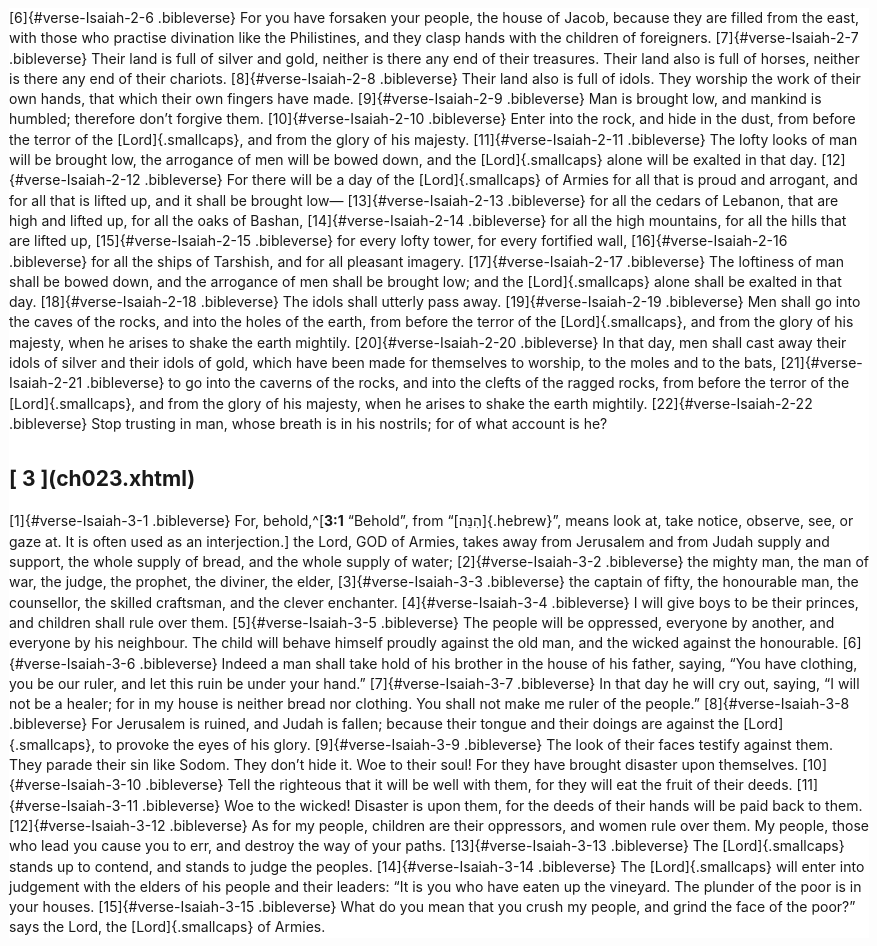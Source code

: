 [6]{#verse-Isaiah-2-6 .bibleverse} For you have forsaken your people, the house of Jacob, because they are filled from the east, with those who practise divination like the Philistines, and they clasp hands with the children of foreigners. [7]{#verse-Isaiah-2-7 .bibleverse} Their land is full of silver and gold, neither is there any end of their treasures. Their land also is full of horses, neither is there any end of their chariots. [8]{#verse-Isaiah-2-8 .bibleverse} Their land also is full of idols. They worship the work of their own hands, that which their own fingers have made. [9]{#verse-Isaiah-2-9 .bibleverse} Man is brought low, and mankind is humbled; therefore don’t forgive them. [10]{#verse-Isaiah-2-10 .bibleverse} Enter into the rock, and hide in the dust, from before the terror of the [Lord]{.smallcaps}, and from the glory of his majesty. [11]{#verse-Isaiah-2-11 .bibleverse} The lofty looks of man will be brought low, the arrogance of men will be bowed down, and the [Lord]{.smallcaps} alone will be exalted in that day.
[12]{#verse-Isaiah-2-12 .bibleverse} For there will be a day of the [Lord]{.smallcaps} of Armies for all that is proud and arrogant, and for all that is lifted up, and it shall be brought low— [13]{#verse-Isaiah-2-13 .bibleverse} for all the cedars of Lebanon, that are high and lifted up, for all the oaks of Bashan, [14]{#verse-Isaiah-2-14 .bibleverse} for all the high mountains, for all the hills that are lifted up, [15]{#verse-Isaiah-2-15 .bibleverse} for every lofty tower, for every fortified wall, [16]{#verse-Isaiah-2-16 .bibleverse} for all the ships of Tarshish, and for all pleasant imagery. [17]{#verse-Isaiah-2-17 .bibleverse} The loftiness of man shall be bowed down, and the arrogance of men shall be brought low; and the [Lord]{.smallcaps} alone shall be exalted in that day.
[18]{#verse-Isaiah-2-18 .bibleverse} The idols shall utterly pass away. [19]{#verse-Isaiah-2-19 .bibleverse} Men shall go into the caves of the rocks, and into the holes of the earth, from before the terror of the [Lord]{.smallcaps}, and from the glory of his majesty, when he arises to shake the earth mightily. [20]{#verse-Isaiah-2-20 .bibleverse} In that day, men shall cast away their idols of silver and their idols of gold, which have been made for themselves to worship, to the moles and to the bats, [21]{#verse-Isaiah-2-21 .bibleverse} to go into the caverns of the rocks, and into the clefts of the ragged rocks, from before the terror of the [Lord]{.smallcaps}, and from the glory of his majesty, when he arises to shake the earth mightily. [22]{#verse-Isaiah-2-22 .bibleverse} Stop trusting in man, whose breath is in his nostrils; for of what account is he? 

<h2 class="chaptertitle">[&nbsp;3&nbsp;](ch023.xhtml)<span><span id="chapter-Isaiah-3"></span></span></h2>
 
[1]{#verse-Isaiah-3-1 .bibleverse} For, behold,^[**3:1** “Behold”, from “[הִנֵּה]{.hebrew}”, means look at, take notice, observe, see, or gaze at. It is often used as an interjection.] the Lord, GOD of Armies, takes away from Jerusalem and from Judah supply and support, the whole supply of bread, and the whole supply of water; [2]{#verse-Isaiah-3-2 .bibleverse} the mighty man, the man of war, the judge, the prophet, the diviner, the elder, [3]{#verse-Isaiah-3-3 .bibleverse} the captain of fifty, the honourable man, the counsellor, the skilled craftsman, and the clever enchanter. [4]{#verse-Isaiah-3-4 .bibleverse} I will give boys to be their princes, and children shall rule over them. [5]{#verse-Isaiah-3-5 .bibleverse} The people will be oppressed, everyone by another, and everyone by his neighbour. The child will behave himself proudly against the old man, and the wicked against the honourable. [6]{#verse-Isaiah-3-6 .bibleverse} Indeed a man shall take hold of his brother in the house of his father, saying, “You have clothing, you be our ruler, and let this ruin be under your hand.” [7]{#verse-Isaiah-3-7 .bibleverse} In that day he will cry out, saying, “I will not be a healer; for in my house is neither bread nor clothing. You shall not make me ruler of the people.” [8]{#verse-Isaiah-3-8 .bibleverse} For Jerusalem is ruined, and Judah is fallen; because their tongue and their doings are against the [Lord]{.smallcaps}, to provoke the eyes of his glory. [9]{#verse-Isaiah-3-9 .bibleverse} The look of their faces testify against them. They parade their sin like Sodom. They don’t hide it. Woe to their soul! For they have brought disaster upon themselves. [10]{#verse-Isaiah-3-10 .bibleverse} Tell the righteous that it will be well with them, for they will eat the fruit of their deeds. [11]{#verse-Isaiah-3-11 .bibleverse} Woe to the wicked! Disaster is upon them, for the deeds of their hands will be paid back to them. [12]{#verse-Isaiah-3-12 .bibleverse} As for my people, children are their oppressors, and women rule over them. My people, those who lead you cause you to err, and destroy the way of your paths.
[13]{#verse-Isaiah-3-13 .bibleverse} The [Lord]{.smallcaps} stands up to contend, and stands to judge the peoples. [14]{#verse-Isaiah-3-14 .bibleverse} The [Lord]{.smallcaps} will enter into judgement with the elders of his people and their leaders: “It is you who have eaten up the vineyard. The plunder of the poor is in your houses. [15]{#verse-Isaiah-3-15 .bibleverse} What do you mean that you crush my people, and grind the face of the poor?” says the Lord, the [Lord]{.smallcaps} of Armies.